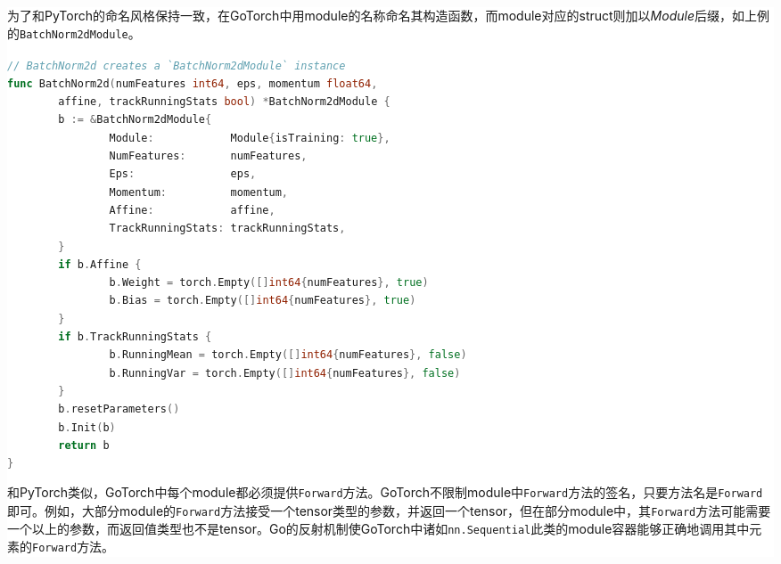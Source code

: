 为了和PyTorch的命名风格保持一致，在GoTorch中用module的名称命名其构造函数，而module对应的struct则加以*Module*后缀，如上例的`BatchNorm2dModule`。

```go
// BatchNorm2d creates a `BatchNorm2dModule` instance
func BatchNorm2d(numFeatures int64, eps, momentum float64,
        affine, trackRunningStats bool) *BatchNorm2dModule {
        b := &BatchNorm2dModule{
                Module:            Module{isTraining: true},
                NumFeatures:       numFeatures,
                Eps:               eps,
                Momentum:          momentum,
                Affine:            affine,
                TrackRunningStats: trackRunningStats,
        }
        if b.Affine {
                b.Weight = torch.Empty([]int64{numFeatures}, true)
                b.Bias = torch.Empty([]int64{numFeatures}, true)
        }
        if b.TrackRunningStats {
                b.RunningMean = torch.Empty([]int64{numFeatures}, false)
                b.RunningVar = torch.Empty([]int64{numFeatures}, false)
        }
        b.resetParameters()
        b.Init(b)
        return b
}
```

和PyTorch类似，GoTorch中每个module都必须提供`Forward`方法。GoTorch不限制module中`Forward`方法的签名，只要方法名是`Forward`即可。例如，大部分module的`Forward`方法接受一个tensor类型的参数，并返回一个tensor，但在部分module中，其`Forward`方法可能需要一个以上的参数，而返回值类型也不是tensor。Go的反射机制使GoTorch中诸如`nn.Sequential`此类的module容器能够正确地调用其中元素的`Forward`方法。
